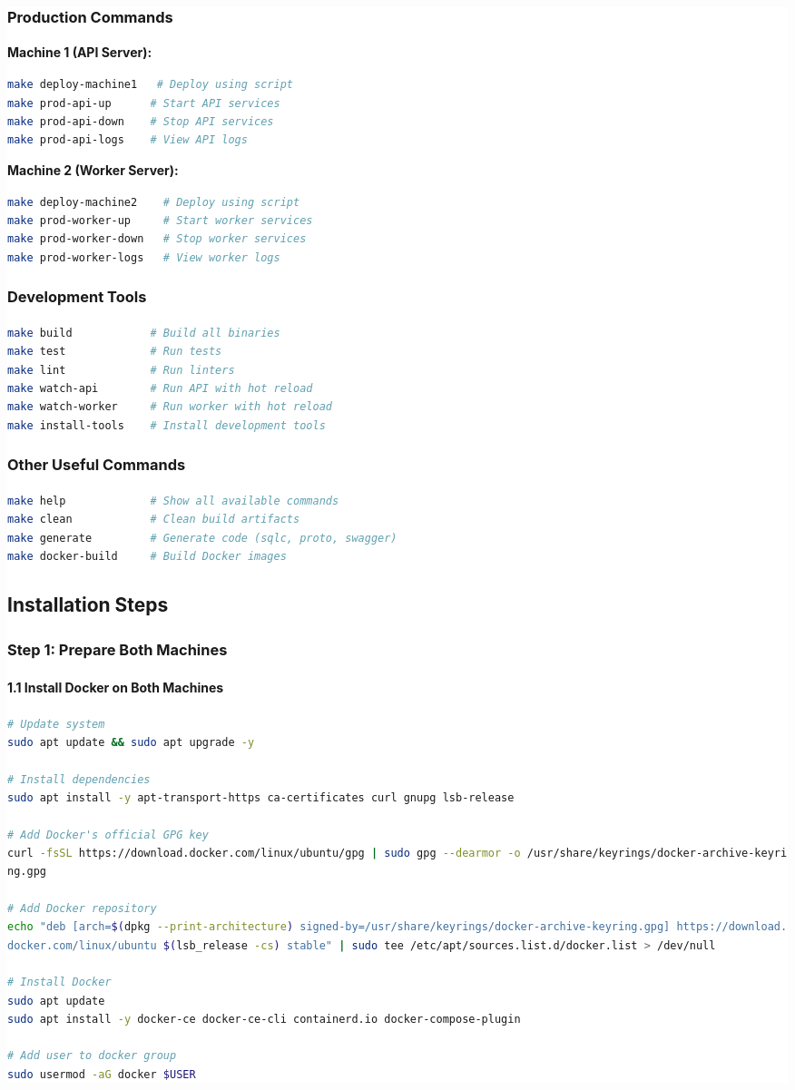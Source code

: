 ### Production Commands

**Machine 1 (API Server):**
```bash
make deploy-machine1   # Deploy using script
make prod-api-up      # Start API services
make prod-api-down    # Stop API services
make prod-api-logs    # View API logs
```

**Machine 2 (Worker Server):**
```bash
make deploy-machine2    # Deploy using script
make prod-worker-up     # Start worker services
make prod-worker-down   # Stop worker services
make prod-worker-logs   # View worker logs
```

### Development Tools
```bash
make build            # Build all binaries
make test             # Run tests
make lint             # Run linters
make watch-api        # Run API with hot reload
make watch-worker     # Run worker with hot reload
make install-tools    # Install development tools
```

### Other Useful Commands
```bash
make help             # Show all available commands
make clean            # Clean build artifacts
make generate         # Generate code (sqlc, proto, swagger)
make docker-build     # Build Docker images
```

## Installation Steps

### Step 1: Prepare Both Machines

#### 1.1 Install Docker on Both Machines

```bash
# Update system
sudo apt update && sudo apt upgrade -y

# Install dependencies
sudo apt install -y apt-transport-https ca-certificates curl gnupg lsb-release

# Add Docker's official GPG key
curl -fsSL https://download.docker.com/linux/ubuntu/gpg | sudo gpg --dearmor -o /usr/share/keyrings/docker-archive-keyring.gpg

# Add Docker repository
echo "deb [arch=$(dpkg --print-architecture) signed-by=/usr/share/keyrings/docker-archive-keyring.gpg] https://download.docker.com/linux/ubuntu $(lsb_release -cs) stable" | sudo tee /etc/apt/sources.list.d/docker.list > /dev/null

# Install Docker
sudo apt update
sudo apt install -y docker-ce docker-ce-cli containerd.io docker-compose-plugin

# Add user to docker group
sudo usermod -aG docker $USER

```